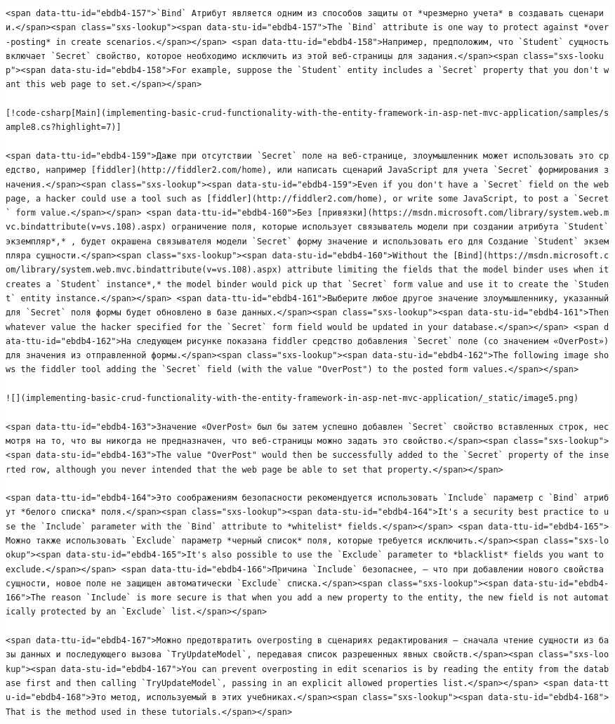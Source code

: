 
    <span data-ttu-id="ebdb4-157">`Bind` Атрибут является одним из способов защиты от *чрезмерно учета* в создавать сценарии.</span><span class="sxs-lookup"><span data-stu-id="ebdb4-157">The `Bind` attribute is one way to protect against *over-posting* in create scenarios.</span></span> <span data-ttu-id="ebdb4-158">Например, предположим, что `Student` сущность включает `Secret` свойство, которое необходимо исключить из этой веб-страницы для задания.</span><span class="sxs-lookup"><span data-stu-id="ebdb4-158">For example, suppose the `Student` entity includes a `Secret` property that you don't want this web page to set.</span></span>

    [!code-csharp[Main](implementing-basic-crud-functionality-with-the-entity-framework-in-asp-net-mvc-application/samples/sample8.cs?highlight=7)]

    <span data-ttu-id="ebdb4-159">Даже при отсутствии `Secret` поле на веб-странице, злоумышленник может использовать это средство, например [fiddler](http://fiddler2.com/home), или написать сценарий JavaScript для учета `Secret` формирования значения.</span><span class="sxs-lookup"><span data-stu-id="ebdb4-159">Even if you don't have a `Secret` field on the web page, a hacker could use a tool such as [fiddler](http://fiddler2.com/home), or write some JavaScript, to post a `Secret` form value.</span></span> <span data-ttu-id="ebdb4-160">Без [привязки](https://msdn.microsoft.com/library/system.web.mvc.bindattribute(v=vs.108).aspx) ограничение поля, которые использует связыватель модели при создании атрибута `Student` экземпляр*,* , будет окрашена связывателя модели `Secret` форму значение и использовать его для Создание `Student` экземпляра сущности.</span><span class="sxs-lookup"><span data-stu-id="ebdb4-160">Without the [Bind](https://msdn.microsoft.com/library/system.web.mvc.bindattribute(v=vs.108).aspx) attribute limiting the fields that the model binder uses when it creates a `Student` instance*,* the model binder would pick up that `Secret` form value and use it to create the `Student` entity instance.</span></span> <span data-ttu-id="ebdb4-161">Выберите любое другое значение злоумышленнику, указанный для `Secret` поля формы будет обновлено в базе данных.</span><span class="sxs-lookup"><span data-stu-id="ebdb4-161">Then whatever value the hacker specified for the `Secret` form field would be updated in your database.</span></span> <span data-ttu-id="ebdb4-162">На следующем рисунке показана fiddler средство добавления `Secret` поле (со значением «OverPost») для значения из отправленной формы.</span><span class="sxs-lookup"><span data-stu-id="ebdb4-162">The following image shows the fiddler tool adding the `Secret` field (with the value "OverPost") to the posted form values.</span></span>

    ![](implementing-basic-crud-functionality-with-the-entity-framework-in-asp-net-mvc-application/_static/image5.png)  

    <span data-ttu-id="ebdb4-163">Значение «OverPost» был бы затем успешно добавлен `Secret` свойство вставленных строк, несмотря на то, что вы никогда не предназначен, что веб-страницы можно задать это свойство.</span><span class="sxs-lookup"><span data-stu-id="ebdb4-163">The value "OverPost" would then be successfully added to the `Secret` property of the inserted row, although you never intended that the web page be able to set that property.</span></span>

    <span data-ttu-id="ebdb4-164">Это соображениям безопасности рекомендуется использовать `Include` параметр с `Bind` атрибут *белого списка* поля.</span><span class="sxs-lookup"><span data-stu-id="ebdb4-164">It's a security best practice to use the `Include` parameter with the `Bind` attribute to *whitelist* fields.</span></span> <span data-ttu-id="ebdb4-165">Можно также использовать `Exclude` параметр *черный список* поля, которые требуется исключить.</span><span class="sxs-lookup"><span data-stu-id="ebdb4-165">It's also possible to use the `Exclude` parameter to *blacklist* fields you want to exclude.</span></span> <span data-ttu-id="ebdb4-166">Причина `Include` безопаснее, — что при добавлении нового свойства сущности, новое поле не защищен автоматически `Exclude` списка.</span><span class="sxs-lookup"><span data-stu-id="ebdb4-166">The reason `Include` is more secure is that when you add a new property to the entity, the new field is not automatically protected by an `Exclude` list.</span></span>

    <span data-ttu-id="ebdb4-167">Можно предотвратить overposting в сценариях редактирования — сначала чтение сущности из базы данных и последующего вызова `TryUpdateModel`, передавая список разрешенных явных свойств.</span><span class="sxs-lookup"><span data-stu-id="ebdb4-167">You can prevent overposting in edit scenarios is by reading the entity from the database first and then calling `TryUpdateModel`, passing in an explicit allowed properties list.</span></span> <span data-ttu-id="ebdb4-168">Это метод, используемый в этих учебниках.</span><span class="sxs-lookup"><span data-stu-id="ebdb4-168">That is the method used in these tutorials.</span></span>
